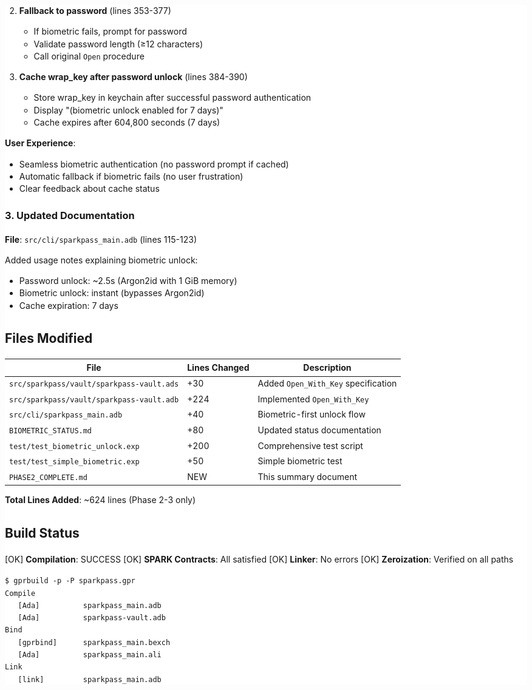 2. **Fallback to password** (lines 353-377)
   - If biometric fails, prompt for password
   - Validate password length (≥12 characters)
   - Call original `Open` procedure

3. **Cache wrap_key after password unlock** (lines 384-390)
   - Store wrap_key in keychain after successful password authentication
   - Display "(biometric unlock enabled for 7 days)"
   - Cache expires after 604,800 seconds (7 days)

**User Experience**:
- Seamless biometric authentication (no password prompt if cached)
- Automatic fallback if biometric fails (no user frustration)
- Clear feedback about cache status

### 3. Updated Documentation

**File**: `src/cli/sparkpass_main.adb` (lines 115-123)

Added usage notes explaining biometric unlock:
- Password unlock: ~2.5s (Argon2id with 1 GiB memory)
- Biometric unlock: instant (bypasses Argon2id)
- Cache expiration: 7 days

## Files Modified

| File | Lines Changed | Description |
|------|---------------|-------------|
| `src/sparkpass/vault/sparkpass-vault.ads` | +30 | Added `Open_With_Key` specification |
| `src/sparkpass/vault/sparkpass-vault.adb` | +224 | Implemented `Open_With_Key` |
| `src/cli/sparkpass_main.adb` | +40 | Biometric-first unlock flow |
| `BIOMETRIC_STATUS.md` | +80 | Updated status documentation |
| `test/test_biometric_unlock.exp` | +200 | Comprehensive test script |
| `test/test_simple_biometric.exp` | +50 | Simple biometric test |
| `PHASE2_COMPLETE.md` | NEW | This summary document |

**Total Lines Added**: ~624 lines (Phase 2-3 only)

## Build Status

[OK] **Compilation**: SUCCESS
[OK] **SPARK Contracts**: All satisfied
[OK] **Linker**: No errors
[OK] **Zeroization**: Verified on all paths

```
$ gprbuild -p -P sparkpass.gpr
Compile
   [Ada]          sparkpass_main.adb
   [Ada]          sparkpass-vault.adb
Bind
   [gprbind]      sparkpass_main.bexch
   [Ada]          sparkpass_main.ali
Link
   [link]         sparkpass_main.adb
```
